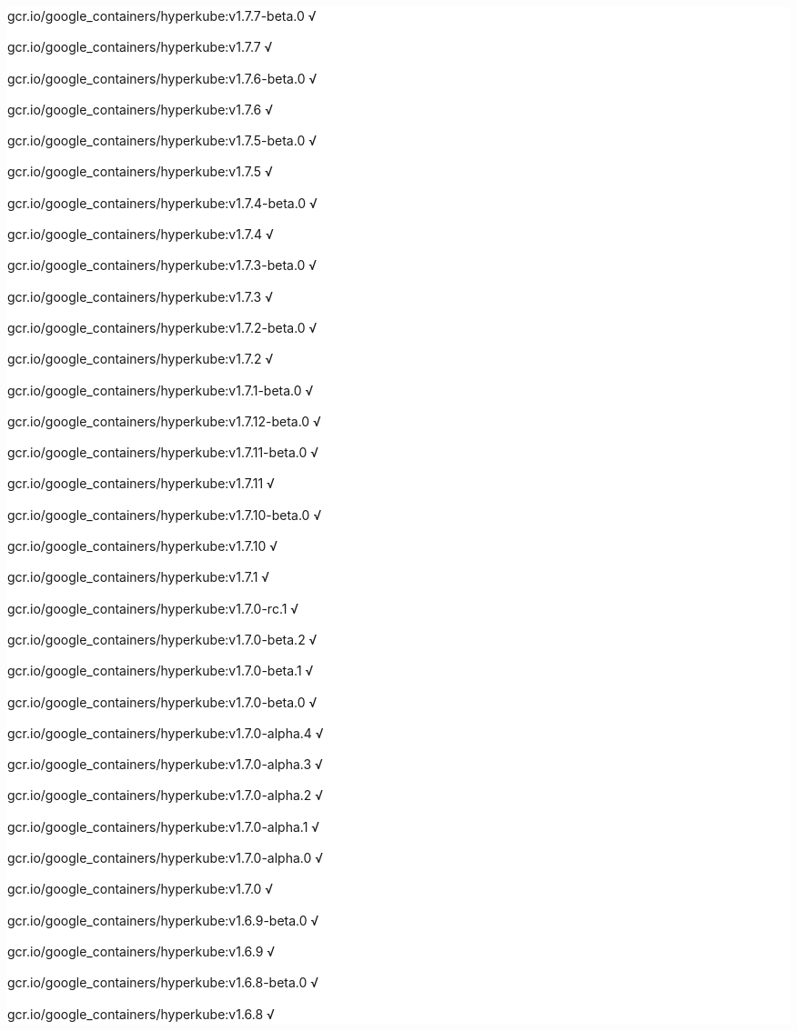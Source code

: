 gcr.io/google_containers/hyperkube:v1.7.7-beta.0 √

gcr.io/google_containers/hyperkube:v1.7.7 √

gcr.io/google_containers/hyperkube:v1.7.6-beta.0 √

gcr.io/google_containers/hyperkube:v1.7.6 √

gcr.io/google_containers/hyperkube:v1.7.5-beta.0 √

gcr.io/google_containers/hyperkube:v1.7.5 √

gcr.io/google_containers/hyperkube:v1.7.4-beta.0 √

gcr.io/google_containers/hyperkube:v1.7.4 √

gcr.io/google_containers/hyperkube:v1.7.3-beta.0 √

gcr.io/google_containers/hyperkube:v1.7.3 √

gcr.io/google_containers/hyperkube:v1.7.2-beta.0 √

gcr.io/google_containers/hyperkube:v1.7.2 √

gcr.io/google_containers/hyperkube:v1.7.1-beta.0 √

gcr.io/google_containers/hyperkube:v1.7.12-beta.0 √

gcr.io/google_containers/hyperkube:v1.7.11-beta.0 √

gcr.io/google_containers/hyperkube:v1.7.11 √

gcr.io/google_containers/hyperkube:v1.7.10-beta.0 √

gcr.io/google_containers/hyperkube:v1.7.10 √

gcr.io/google_containers/hyperkube:v1.7.1 √

gcr.io/google_containers/hyperkube:v1.7.0-rc.1 √

gcr.io/google_containers/hyperkube:v1.7.0-beta.2 √

gcr.io/google_containers/hyperkube:v1.7.0-beta.1 √

gcr.io/google_containers/hyperkube:v1.7.0-beta.0 √

gcr.io/google_containers/hyperkube:v1.7.0-alpha.4 √

gcr.io/google_containers/hyperkube:v1.7.0-alpha.3 √

gcr.io/google_containers/hyperkube:v1.7.0-alpha.2 √

gcr.io/google_containers/hyperkube:v1.7.0-alpha.1 √

gcr.io/google_containers/hyperkube:v1.7.0-alpha.0 √

gcr.io/google_containers/hyperkube:v1.7.0 √

gcr.io/google_containers/hyperkube:v1.6.9-beta.0 √

gcr.io/google_containers/hyperkube:v1.6.9 √

gcr.io/google_containers/hyperkube:v1.6.8-beta.0 √

gcr.io/google_containers/hyperkube:v1.6.8 √
